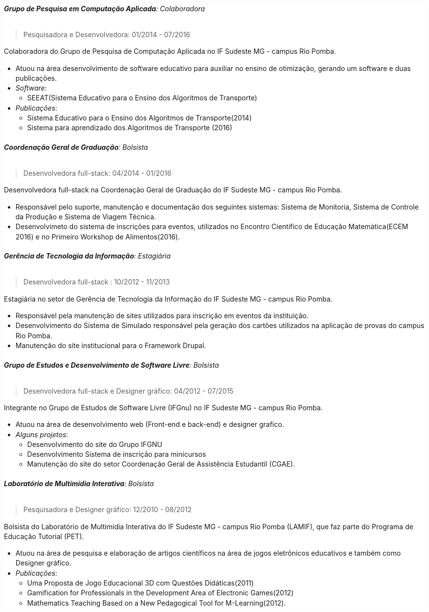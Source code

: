 ###### **Grupo de Pesquisa em Computação Aplicada**: Colaboradora
> Pesquisadora e Desenvolvedora: 01/2014 - 07/2016

Colaboradora do Grupo de Pesquisa de Computação Aplicada no IF Sudeste MG - campus Rio Pomba.
- Atuou na área desenvolvimento de software educativo para auxiliar no ensino de otimização, gerando um software e duas publicações.
- *Software*:
    - SEEAT(Sistema Educativo para o Ensino dos Algoritmos de Transporte)
- *Publicações*:
    - Sistema Educativo para o Ensino dos Algoritmos de Transporte(2014)
    -  Sistema para aprendizado dos Algoritmos de Transporte (2016)

###### **Coordenação Geral de Graduação**: Bolsista
> Desenvolvedora full-stack: 04/2014 - 01/2016
> 
Desenvolvedora full-stack na Coordenação Geral de Graduação do IF Sudeste MG - campus Rio Pomba.
- Responsável pelo suporte, manutenção e documentação dos seguintes sistemas: Sistema de Monitoria, Sistema de Controle da Produção e Sistema de Viagem Técnica.
- Desenvolvimeto do sistema de inscrições para eventos, utilizados no Encontro Científico de Educação Matemática(ECEM 2016) e no Primeiro Workshop de Alimentos(2016).

###### **Gerência de Tecnologia da Informação**: Estagiária
> Desenvolvedora full-stack : 10/2012 - 11/2013

Estagiária no setor de Gerência de Tecnologia da Informação do IF Sudeste MG - campus Rio Pomba.
- Responsável pela manutenção de sites utilizados para inscrição em eventos da instituição.
- Desenvolvimento do Sistema de Simulado responsável pela geração dos cartões utilizados na aplicação de provas do campus Rio Pomba.
- Manutenção do site institucional para o Framework Drupal.

###### **Grupo de Estudos e Desenvolvimento de Software Livre**: Bolsista
> Desenvolvedora full-stack e Designer gráfico: 04/2012 - 07/2015

Integrante no Grupo de Estudos de Software Livre (IFGnu) no IF Sudeste MG - campus Rio Pomba.
- Atuou na área de desenvolvimento web (Front-end e back-end) e designer grafico.
- *Alguns projetos*:
    - Desenvolvimento do site do Grupo IFGNU
    - Desenvolvimento Sistema de inscrição para minicursos
    - Manutenção do site do setor Coordenação Geral de Assistência Estudantil (CGAE).

###### **Laboratório de Multimídia Interativa**: Bolsista
>  Pesquisadora e Designer gráfico: 12/2010 - 08/2012

Bolsista do Laboratório de Multimídia Interativa do IF Sudeste MG - campus Rio Pomba (LAMIF), que faz parte do Programa de Educação Tutorial (PET).
- Atuou na área de pesquisa e elaboração de artigos científicos na área de jogos eletrônicos educativos e também como Designer gráfico.
- *Publicações*:
    - Uma Proposta de Jogo Educacional 3D com Questões Didáticas(2011)
    - Gamification for Professionals in the Development Area of Electronic Games(2012)
    - Mathematics Teaching Based on a New Pedagogical Tool for M-Learning(2012).
